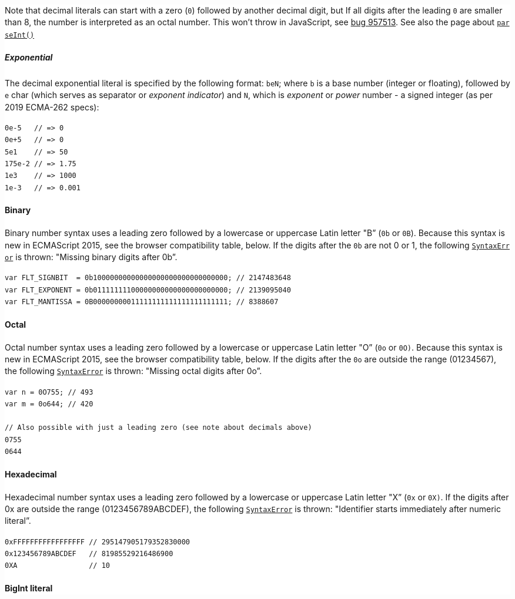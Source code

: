 Note that decimal literals can start with a zero (`0`) followed by another decimal digit, but If all digits after the leading `0` are smaller than 8, the number is interpreted as an octal number. This won’t throw in JavaScript, see [bug 957513](https://bugzilla.mozilla.org/show_bug.cgi?id=957513). See also the page about [`parseInt()`](global_objects/parseint)

##### Exponential

The decimal exponential literal is specified by the following format: `beN`; where `b` is a base number (integer or floating), followed by `e` char (which serves as separator or *exponent indicator*) and `N`, which is *exponent* or *power* number - a signed integer (as per 2019 ECMA-262 specs):

    0e-5   // => 0
    0e+5   // => 0
    5e1    // => 50
    175e-2 // => 1.75
    1e3    // => 1000
    1e-3   // => 0.001

#### Binary

Binary number syntax uses a leading zero followed by a lowercase or uppercase Latin letter "B” (`0b` or `0B`). Because this syntax is new in ECMAScript 2015, see the browser compatibility table, below. If the digits after the `0b` are not 0 or 1, the following [`SyntaxError`](global_objects/syntaxerror) is thrown: "Missing binary digits after 0b”.

    var FLT_SIGNBIT  = 0b10000000000000000000000000000000; // 2147483648
    var FLT_EXPONENT = 0b01111111100000000000000000000000; // 2139095040
    var FLT_MANTISSA = 0B00000000011111111111111111111111; // 8388607

#### Octal

Octal number syntax uses a leading zero followed by a lowercase or uppercase Latin letter "O” (`0o` or `0O)`. Because this syntax is new in ECMAScript 2015, see the browser compatibility table, below. If the digits after the `0o` are outside the range (01234567), the following [`SyntaxError`](global_objects/syntaxerror) is thrown: "Missing octal digits after 0o”.

    var n = 0O755; // 493
    var m = 0o644; // 420

    // Also possible with just a leading zero (see note about decimals above)
    0755
    0644

#### Hexadecimal

Hexadecimal number syntax uses a leading zero followed by a lowercase or uppercase Latin letter "X” (`0x` or `0X)`. If the digits after 0x are outside the range (0123456789ABCDEF), the following [`SyntaxError`](global_objects/syntaxerror) is thrown: "Identifier starts immediately after numeric literal”.

    0xFFFFFFFFFFFFFFFFF // 295147905179352830000
    0x123456789ABCDEF   // 81985529216486900
    0XA                 // 10

#### BigInt literal

